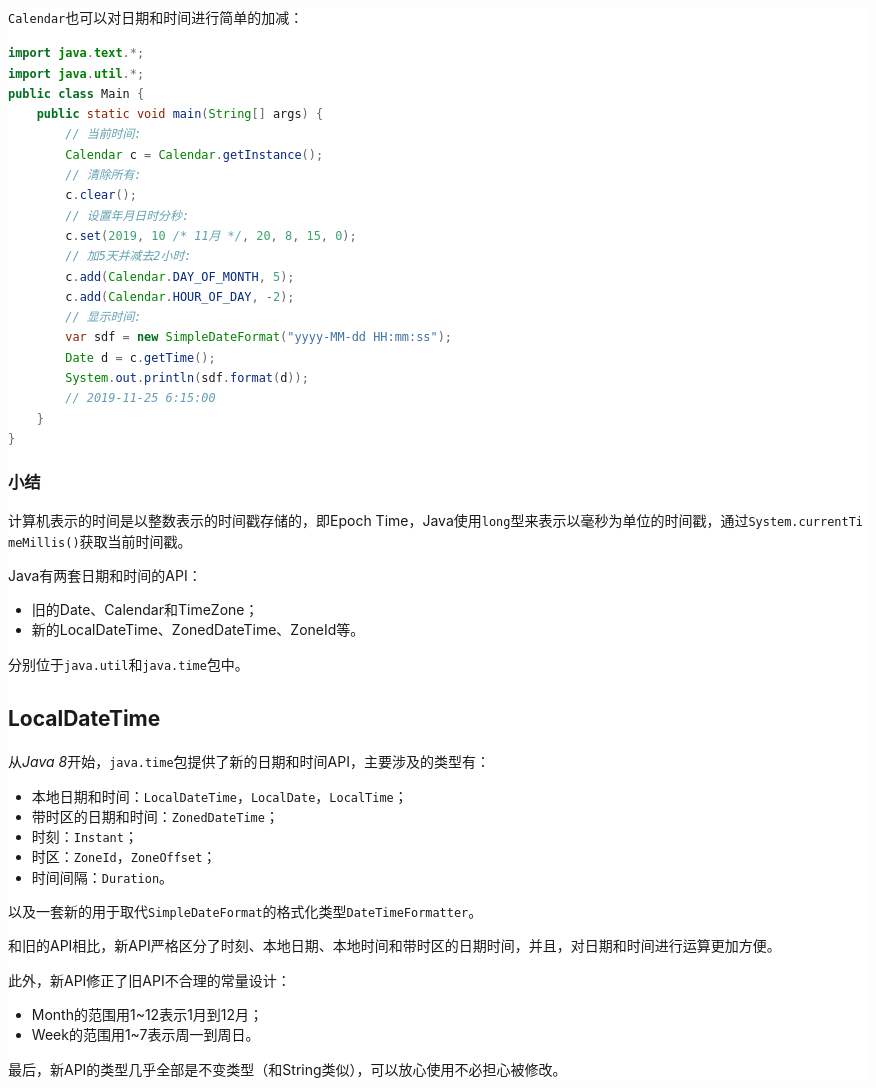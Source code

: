 `Calendar`也可以对日期和时间进行简单的加减：

```java
import java.text.*;
import java.util.*;
public class Main {
    public static void main(String[] args) {
        // 当前时间:
        Calendar c = Calendar.getInstance();
        // 清除所有:
        c.clear();
        // 设置年月日时分秒:
        c.set(2019, 10 /* 11月 */, 20, 8, 15, 0);
        // 加5天并减去2小时:
        c.add(Calendar.DAY_OF_MONTH, 5);
        c.add(Calendar.HOUR_OF_DAY, -2);
        // 显示时间:
        var sdf = new SimpleDateFormat("yyyy-MM-dd HH:mm:ss");
        Date d = c.getTime();
        System.out.println(sdf.format(d));
        // 2019-11-25 6:15:00
    }
}
```

### 小结

计算机表示的时间是以整数表示的时间戳存储的，即Epoch Time，Java使用`long`型来表示以毫秒为单位的时间戳，通过`System.currentTimeMillis()`获取当前时间戳。

Java有两套日期和时间的API：

- 旧的Date、Calendar和TimeZone；
- 新的LocalDateTime、ZonedDateTime、ZoneId等。

分别位于`java.util`和`java.time`包中。

## LocalDateTime

从*Java 8*开始，`java.time`包提供了新的日期和时间API，主要涉及的类型有：

- 本地日期和时间：`LocalDateTime`，`LocalDate`，`LocalTime`；
- 带时区的日期和时间：`ZonedDateTime`；
- 时刻：`Instant`；
- 时区：`ZoneId`，`ZoneOffset`；
- 时间间隔：`Duration`。

以及一套新的用于取代`SimpleDateFormat`的格式化类型`DateTimeFormatter`。

和旧的API相比，新API严格区分了时刻、本地日期、本地时间和带时区的日期时间，并且，对日期和时间进行运算更加方便。

此外，新API修正了旧API不合理的常量设计：

- Month的范围用1~12表示1月到12月；
- Week的范围用1~7表示周一到周日。

最后，新API的类型几乎全部是不变类型（和String类似），可以放心使用不必担心被修改。
